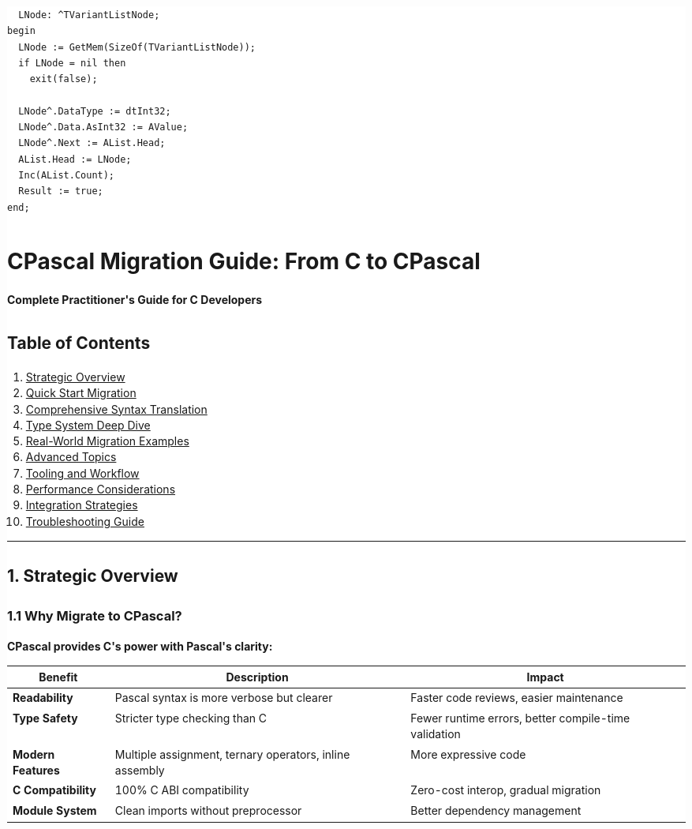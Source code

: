 ```cpascal
  LNode: ^TVariantListNode;
begin
  LNode := GetMem(SizeOf(TVariantListNode));
  if LNode = nil then
    exit(false);
    
  LNode^.DataType := dtInt32;
  LNode^.Data.AsInt32 := AValue;
  LNode^.Next := AList.Head;
  AList.Head := LNode;
  Inc(AList.Count);
  Result := true;
end;
```

# CPascal Migration Guide: From C to CPascal
**Complete Practitioner's Guide for C Developers**

## Table of Contents

1. [Strategic Overview](#1-strategic-overview)
2. [Quick Start Migration](#2-quick-start-migration)
3. [Comprehensive Syntax Translation](#3-comprehensive-syntax-translation)
4. [Type System Deep Dive](#4-type-system-deep-dive)
5. [Real-World Migration Examples](#5-real-world-migration-examples)
6. [Advanced Topics](#6-advanced-topics)
7. [Tooling and Workflow](#7-tooling-and-workflow)
8. [Performance Considerations](#8-performance-considerations)
9. [Integration Strategies](#9-integration-strategies)
10. [Troubleshooting Guide](#10-troubleshooting-guide)

---

## 1. Strategic Overview

### 1.1 Why Migrate to CPascal?

**CPascal provides C's power with Pascal's clarity:**

| Benefit | Description | Impact |
|---------|-------------|--------|
| **Readability** | Pascal syntax is more verbose but clearer | Faster code reviews, easier maintenance |
| **Type Safety** | Stricter type checking than C | Fewer runtime errors, better compile-time validation |
| **Modern Features** | Multiple assignment, ternary operators, inline assembly | More expressive code |
| **C Compatibility** | 100% C ABI compatibility | Zero-cost interop, gradual migration |
| **Module System** | Clean imports without preprocessor | Better dependency management |
